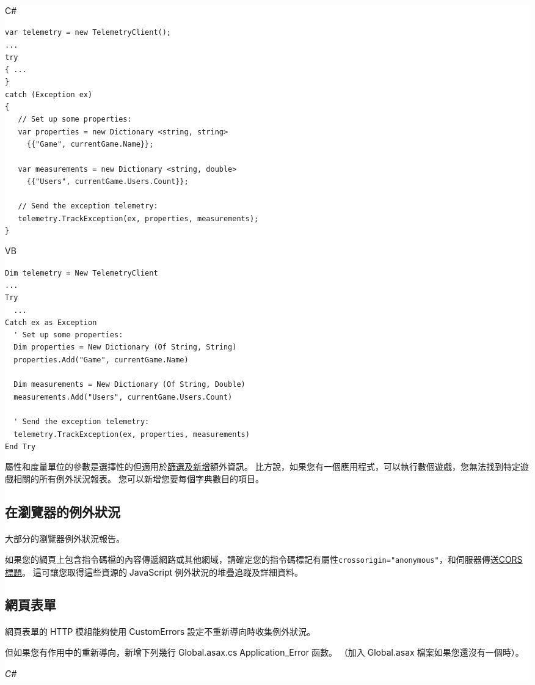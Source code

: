 C#

    var telemetry = new TelemetryClient();
    ...
    try 
    { ...
    }
    catch (Exception ex)
    {
       // Set up some properties:
       var properties = new Dictionary <string, string> 
         {{"Game", currentGame.Name}};

       var measurements = new Dictionary <string, double>
         {{"Users", currentGame.Users.Count}};

       // Send the exception telemetry:
       telemetry.TrackException(ex, properties, measurements);
    }

VB

    Dim telemetry = New TelemetryClient
    ...
    Try
      ...
    Catch ex as Exception
      ' Set up some properties:
      Dim properties = New Dictionary (Of String, String)
      properties.Add("Game", currentGame.Name)

      Dim measurements = New Dictionary (Of String, Double)
      measurements.Add("Users", currentGame.Users.Count)
  
      ' Send the exception telemetry:
      telemetry.TrackException(ex, properties, measurements)
    End Try

屬性和度量單位的參數是選擇性的但適用於[篩選及新增][diagnostic]額外資訊。 比方說，如果您有一個應用程式，可以執行數個遊戲，您無法找到特定遊戲相關的所有例外狀況報表。 您可以新增您要每個字典數目的項目。

## <a name="browser-exceptions"></a>在瀏覽器的例外狀況

大部分的瀏覽器例外狀況報告。

如果您的網頁上包含指令碼檔的內容傳遞網路或其他網域，請確定您的指令碼標記有屬性```crossorigin="anonymous"```，和伺服器傳送[CORS 標題](http://enable-cors.org/)。 這可讓您取得這些資源的 JavaScript 例外狀況的堆疊追蹤及詳細資料。

## <a name="web-forms"></a>網頁表單

網頁表單的 HTTP 模組能夠使用 CustomErrors 設定不重新導向時收集例外狀況。

但如果您有作用中的重新導向，新增下列幾行 Global.asax.cs Application_Error 函數。 （加入 Global.asax 檔案如果您還沒有一個時）。

*C#*


[api]: app-insights-api-custom-events-metrics.md
[client]: app-insights-javascript.md
[diagnostic]: app-insights-diagnostic-search.md
[greenbrown]: app-insights-asp-net.md
[netlogs]: app-insights-asp-net-trace-logs.md
[redfield]: app-insights-monitor-performance-live-website-now.md
[start]: app-insights-overview.md